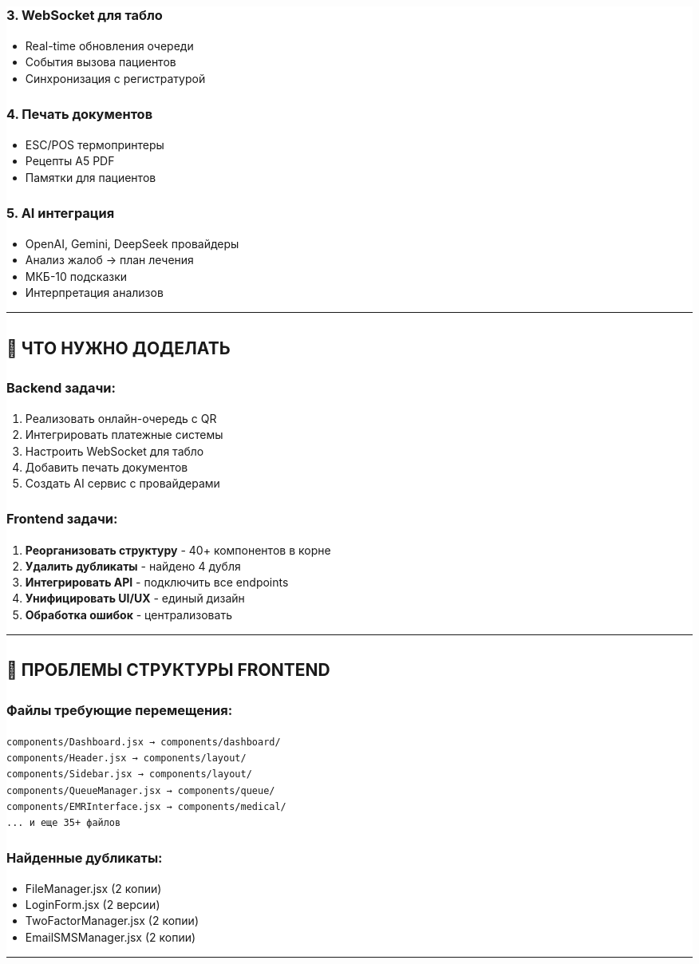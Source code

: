 ### **3. WebSocket для табло**
- Real-time обновления очереди
- События вызова пациентов
- Синхронизация с регистратурой

### **4. Печать документов**
- ESC/POS термопринтеры
- Рецепты A5 PDF
- Памятки для пациентов

### **5. AI интеграция**
- OpenAI, Gemini, DeepSeek провайдеры
- Анализ жалоб → план лечения
- МКБ-10 подсказки
- Интерпретация анализов

---

## 🔧 **ЧТО НУЖНО ДОДЕЛАТЬ**

### **Backend задачи:**
1. Реализовать онлайн-очередь с QR
2. Интегрировать платежные системы
3. Настроить WebSocket для табло
4. Добавить печать документов
5. Создать AI сервис с провайдерами

### **Frontend задачи:**
1. **Реорганизовать структуру** - 40+ компонентов в корне
2. **Удалить дубликаты** - найдено 4 дубля
3. **Интегрировать API** - подключить все endpoints
4. **Унифицировать UI/UX** - единый дизайн
5. **Обработка ошибок** - централизовать

---

## 📁 **ПРОБЛЕМЫ СТРУКТУРЫ FRONTEND**

### **Файлы требующие перемещения:**
```
components/Dashboard.jsx → components/dashboard/
components/Header.jsx → components/layout/
components/Sidebar.jsx → components/layout/
components/QueueManager.jsx → components/queue/
components/EMRInterface.jsx → components/medical/
... и еще 35+ файлов
```

### **Найденные дубликаты:**
- FileManager.jsx (2 копии)
- LoginForm.jsx (2 версии)
- TwoFactorManager.jsx (2 копии)
- EmailSMSManager.jsx (2 копии)

---